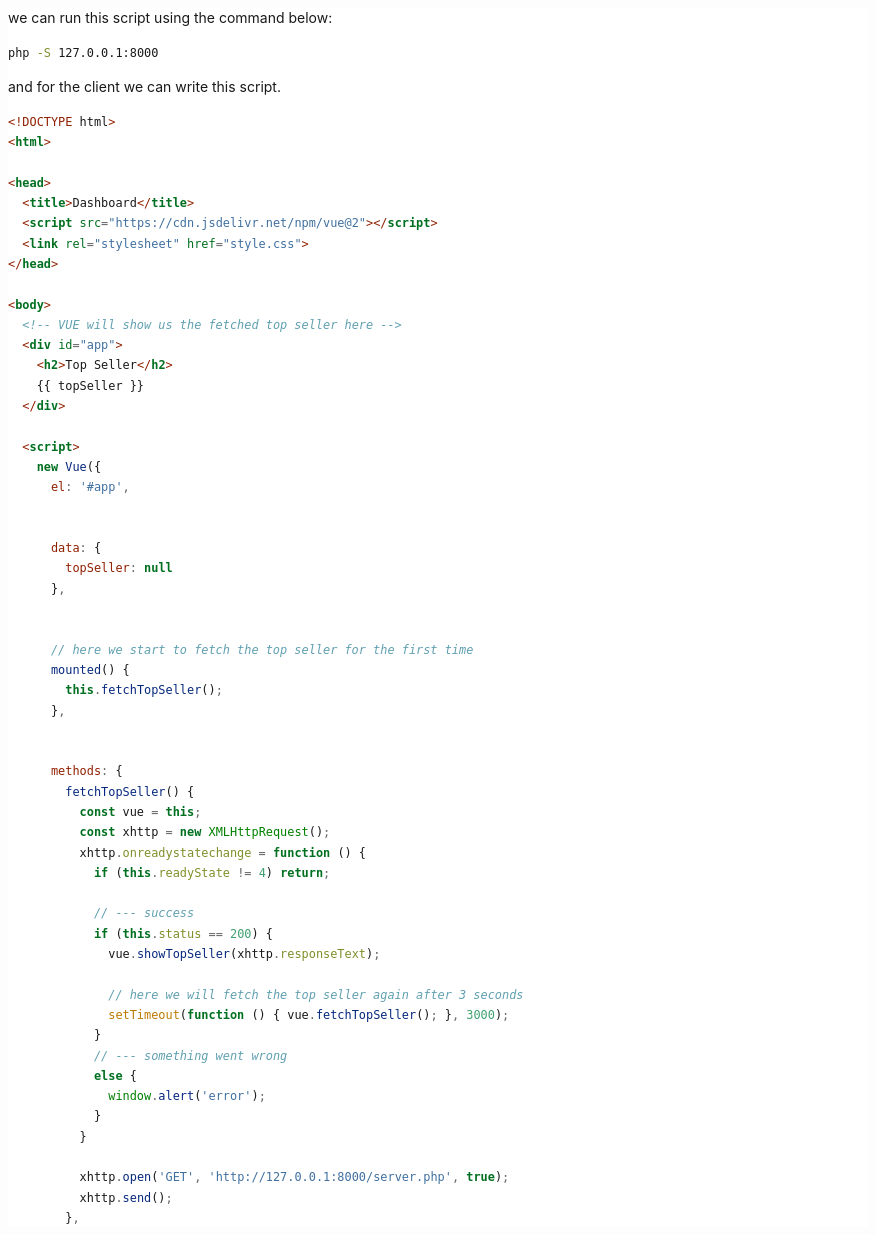 we can run this script using the command below:

```bash
php -S 127.0.0.1:8000
```

and for the client we can write this script.

```html [💻 client.html]
<!DOCTYPE html>
<html>

<head>
  <title>Dashboard</title>
  <script src="https://cdn.jsdelivr.net/npm/vue@2"></script>
  <link rel="stylesheet" href="style.css">
</head>

<body>
  <!-- VUE will show us the fetched top seller here -->
  <div id="app">
    <h2>Top Seller</h2>
    {{ topSeller }}
  </div>

  <script>
    new Vue({
      el: '#app',


      data: {
        topSeller: null
      },


      // here we start to fetch the top seller for the first time
      mounted() {
        this.fetchTopSeller();
      },


      methods: {
        fetchTopSeller() {
          const vue = this;
          const xhttp = new XMLHttpRequest();
          xhttp.onreadystatechange = function () {
            if (this.readyState != 4) return;

            // --- success
            if (this.status == 200) {
              vue.showTopSeller(xhttp.responseText);
              
              // here we will fetch the top seller again after 3 seconds
              setTimeout(function () { vue.fetchTopSeller(); }, 3000);
            }
            // --- something went wrong
            else {
              window.alert('error');
            }
          }

          xhttp.open('GET', 'http://127.0.0.1:8000/server.php', true);
          xhttp.send();
        },

```